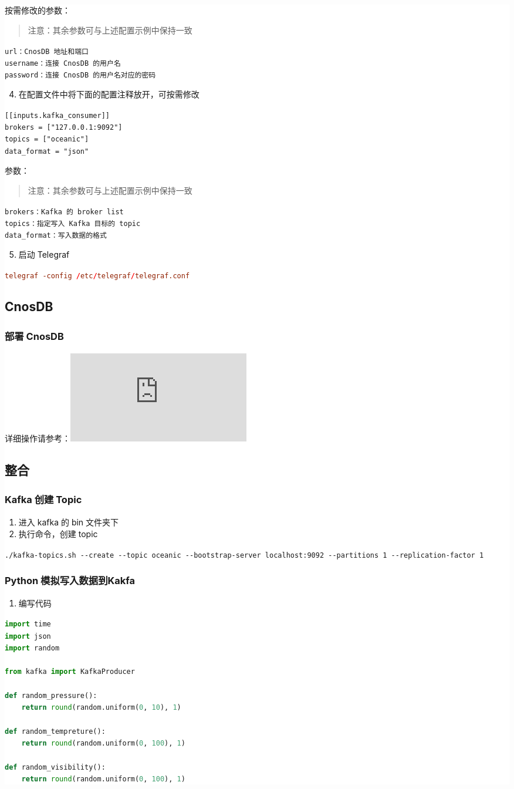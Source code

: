 按需修改的参数：
> 注意：其余参数可与上述配置示例中保持一致
```
url：CnosDB 地址和端口
username：连接 CnosDB 的用户名
password：连接 CnosDB 的用户名对应的密码
```

4. 在配置文件中将下面的配置注释放开，可按需修改

```
[[inputs.kafka_consumer]]
brokers = ["127.0.0.1:9092"]
topics = ["oceanic"]
data_format = "json"
```
参数：
> 注意：其余参数可与上述配置示例中保持一致
```shell
brokers：Kafka 的 broker list 
topics：指定写入 Kafka 目标的 topic
data_format：写入数据的格式
```

5. 启动 Telegraf

```toml
telegraf -config /etc/telegraf/telegraf.conf
```

## CnosDB

### 部署 CnosDB

详细操作请参考：![CnosDB 安装](https://docs.cnosdb.com/zh/latest/start/install.html)

## 整合

### Kafka 创建 Topic

1. 进入 kafka 的 bin 文件夹下
2. 执行命令，创建 topic 

```shell
./kafka-topics.sh --create --topic oceanic --bootstrap-server localhost:9092 --partitions 1 --replication-factor 1
```

### Python 模拟写入数据到Kakfa

1. 编写代码

```python
import time
import json
import random

from kafka import KafkaProducer

def random_pressure():
    return round(random.uniform(0, 10), 1)

def random_tempreture():
    return round(random.uniform(0, 100), 1)

def random_visibility():
    return round(random.uniform(0, 100), 1)

```